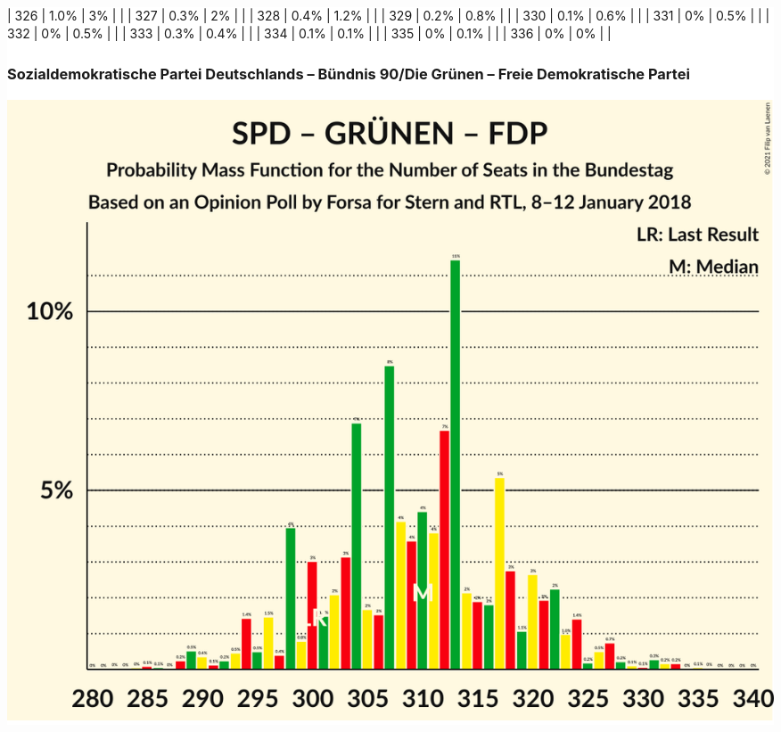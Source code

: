 | 326 | 1.0% | 3% |  |
| 327 | 0.3% | 2% |  |
| 328 | 0.4% | 1.2% |  |
| 329 | 0.2% | 0.8% |  |
| 330 | 0.1% | 0.6% |  |
| 331 | 0% | 0.5% |  |
| 332 | 0% | 0.5% |  |
| 333 | 0.3% | 0.4% |  |
| 334 | 0.1% | 0.1% |  |
| 335 | 0% | 0.1% |  |
| 336 | 0% | 0% |  |

### Sozialdemokratische Partei Deutschlands – Bündnis 90/Die Grünen – Freie Demokratische Partei

![Graph with seats probability mass function not yet produced](2018-01-12-Forsa-coalitions-seats-pmf-spd–grünen–fdp.png "Seats Probability Mass Function")
